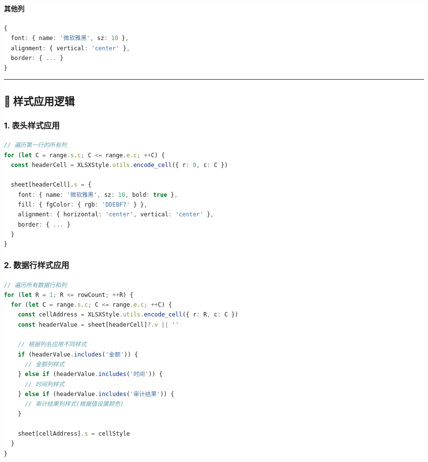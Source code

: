 #### 其他列
```typescript
{
  font: { name: '微软雅黑', sz: 10 },
  alignment: { vertical: 'center' },
  border: { ... }
}
```

---

## 🔧 样式应用逻辑

### 1. 表头样式应用

```typescript
// 遍历第一行的所有列
for (let C = range.s.c; C <= range.e.c; ++C) {
  const headerCell = XLSXStyle.utils.encode_cell({ r: 0, c: C })
  
  sheet[headerCell].s = {
    font: { name: '微软雅黑', sz: 10, bold: true },
    fill: { fgColor: { rgb: 'DDEBF7' } },
    alignment: { horizontal: 'center', vertical: 'center' },
    border: { ... }
  }
}
```

### 2. 数据行样式应用

```typescript
// 遍历所有数据行和列
for (let R = 1; R <= rowCount; ++R) {
  for (let C = range.s.c; C <= range.e.c; ++C) {
    const cellAddress = XLSXStyle.utils.encode_cell({ r: R, c: C })
    const headerValue = sheet[headerCell]?.v || ''
    
    // 根据列名应用不同样式
    if (headerValue.includes('金额')) {
      // 金额列样式
    } else if (headerValue.includes('时间')) {
      // 时间列样式
    } else if (headerValue.includes('审计结果')) {
      // 审计结果列样式(根据值设置颜色)
    }
    
    sheet[cellAddress].s = cellStyle
  }
}
```
